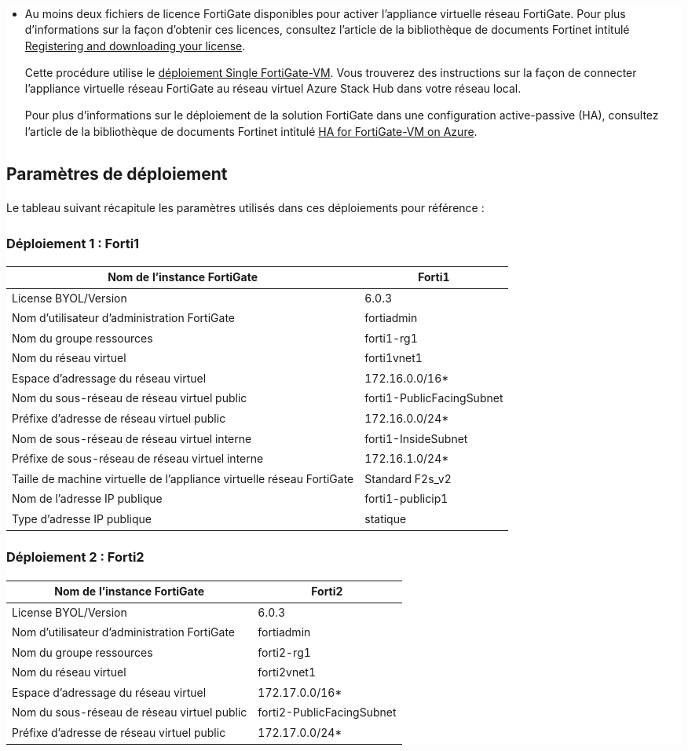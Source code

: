 -  Au moins deux fichiers de licence FortiGate disponibles pour activer l’appliance virtuelle réseau FortiGate. Pour plus d’informations sur la façon d’obtenir ces licences, consultez l’article de la bibliothèque de documents Fortinet intitulé [Registering and downloading your license](https://docs2.fortinet.com/vm/azure/FortiGate/6.2/azure-cookbook/6.2.0/19071/registering-and-downloading-your-license).

    Cette procédure utilise le [déploiement Single FortiGate-VM](https://docs2.fortinet.com/vm/azure/FortiGate/6.2/azure-cookbook/6.2.0/632940/single-FortiGate-vm-deployment). Vous trouverez des instructions sur la façon de connecter l’appliance virtuelle réseau FortiGate au réseau virtuel Azure Stack Hub dans votre réseau local.

    Pour plus d’informations sur le déploiement de la solution FortiGate dans une configuration active-passive (HA), consultez l’article de la bibliothèque de documents Fortinet intitulé [HA for FortiGate-VM on Azure](https://docs2.fortinet.com/vm/azure/FortiGate/6.2/azure-cookbook/6.2.0/983245/ha-for-FortiGate-vm-on-azure).

## <a name="deployment-parameters"></a>Paramètres de déploiement

Le tableau suivant récapitule les paramètres utilisés dans ces déploiements pour référence :

### <a name="deployment-one-forti1"></a>Déploiement 1 : Forti1

| Nom de l’instance FortiGate | Forti1 |
|-----------------------------------|---------------------------|
| License BYOL/Version | 6.0.3 |
| Nom d’utilisateur d’administration FortiGate | fortiadmin |
| Nom du groupe ressources | forti1-rg1 |
| Nom du réseau virtuel | forti1vnet1 |
| Espace d’adressage du réseau virtuel | 172.16.0.0/16* |
| Nom du sous-réseau de réseau virtuel public | forti1-PublicFacingSubnet |
| Préfixe d’adresse de réseau virtuel public | 172.16.0.0/24* |
| Nom de sous-réseau de réseau virtuel interne | forti1-InsideSubnet |
| Préfixe de sous-réseau de réseau virtuel interne | 172.16.1.0/24* |
| Taille de machine virtuelle de l’appliance virtuelle réseau FortiGate | Standard F2s_v2 |
| Nom de l’adresse IP publique | forti1-publicip1 |
| Type d’adresse IP publique | statique |

### <a name="deployment-two-forti2"></a>Déploiement 2 : Forti2

| Nom de l’instance FortiGate | Forti2 |
|-----------------------------------|---------------------------|
| License BYOL/Version | 6.0.3 |
| Nom d’utilisateur d’administration FortiGate | fortiadmin |
| Nom du groupe ressources | forti2-rg1 |
| Nom du réseau virtuel | forti2vnet1 |
| Espace d’adressage du réseau virtuel | 172.17.0.0/16* |
| Nom du sous-réseau de réseau virtuel public | forti2-PublicFacingSubnet |
| Préfixe d’adresse de réseau virtuel public | 172.17.0.0/24* |